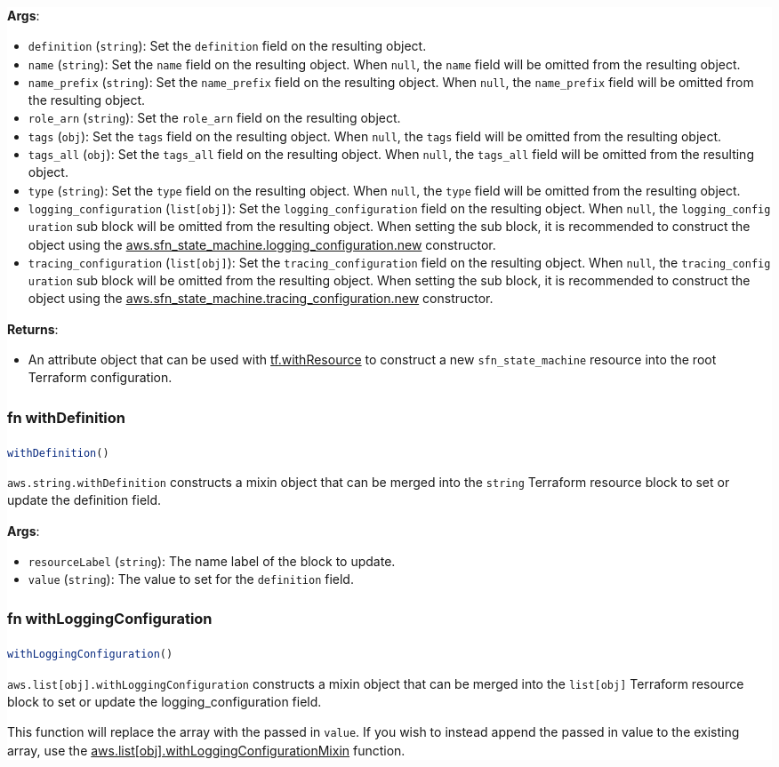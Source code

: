 **Args**:
  - `definition` (`string`): Set the `definition` field on the resulting object.
  - `name` (`string`): Set the `name` field on the resulting object. When `null`, the `name` field will be omitted from the resulting object.
  - `name_prefix` (`string`): Set the `name_prefix` field on the resulting object. When `null`, the `name_prefix` field will be omitted from the resulting object.
  - `role_arn` (`string`): Set the `role_arn` field on the resulting object.
  - `tags` (`obj`): Set the `tags` field on the resulting object. When `null`, the `tags` field will be omitted from the resulting object.
  - `tags_all` (`obj`): Set the `tags_all` field on the resulting object. When `null`, the `tags_all` field will be omitted from the resulting object.
  - `type` (`string`): Set the `type` field on the resulting object. When `null`, the `type` field will be omitted from the resulting object.
  - `logging_configuration` (`list[obj]`): Set the `logging_configuration` field on the resulting object. When `null`, the `logging_configuration` sub block will be omitted from the resulting object. When setting the sub block, it is recommended to construct the object using the [aws.sfn_state_machine.logging_configuration.new](#fn-logging_configurationnew) constructor.
  - `tracing_configuration` (`list[obj]`): Set the `tracing_configuration` field on the resulting object. When `null`, the `tracing_configuration` sub block will be omitted from the resulting object. When setting the sub block, it is recommended to construct the object using the [aws.sfn_state_machine.tracing_configuration.new](#fn-tracing_configurationnew) constructor.

**Returns**:
  - An attribute object that can be used with [tf.withResource](https://github.com/tf-libsonnet/core/tree/main/docs#fn-withresource) to construct a new `sfn_state_machine` resource into the root Terraform configuration.


### fn withDefinition

```ts
withDefinition()
```

`aws.string.withDefinition` constructs a mixin object that can be merged into the `string`
Terraform resource block to set or update the definition field.



**Args**:
  - `resourceLabel` (`string`): The name label of the block to update.
  - `value` (`string`): The value to set for the `definition` field.


### fn withLoggingConfiguration

```ts
withLoggingConfiguration()
```

`aws.list[obj].withLoggingConfiguration` constructs a mixin object that can be merged into the `list[obj]`
Terraform resource block to set or update the logging_configuration field.

This function will replace the array with the passed in `value`. If you wish to instead append the
passed in value to the existing array, use the [aws.list[obj].withLoggingConfigurationMixin](TODO) function.
